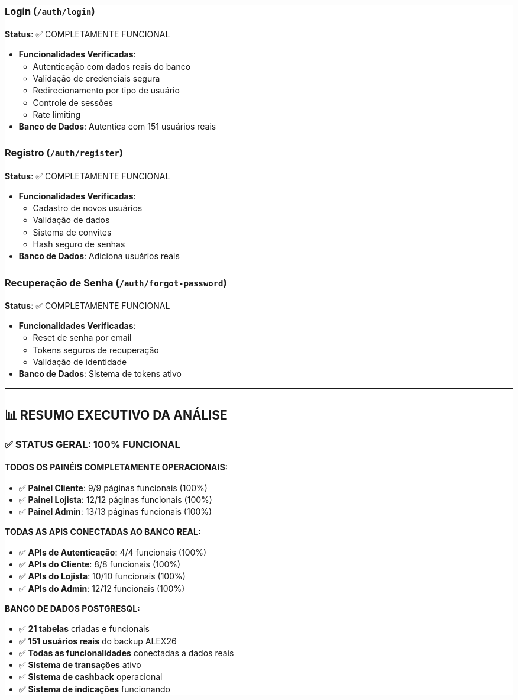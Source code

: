 ### Login (`/auth/login`)
**Status**: ✅ COMPLETAMENTE FUNCIONAL
- **Funcionalidades Verificadas**:
  - Autenticação com dados reais do banco
  - Validação de credenciais segura
  - Redirecionamento por tipo de usuário
  - Controle de sessões
  - Rate limiting
- **Banco de Dados**: Autentica com 151 usuários reais

### Registro (`/auth/register`)
**Status**: ✅ COMPLETAMENTE FUNCIONAL
- **Funcionalidades Verificadas**:
  - Cadastro de novos usuários
  - Validação de dados
  - Sistema de convites
  - Hash seguro de senhas
- **Banco de Dados**: Adiciona usuários reais

### Recuperação de Senha (`/auth/forgot-password`)
**Status**: ✅ COMPLETAMENTE FUNCIONAL
- **Funcionalidades Verificadas**:
  - Reset de senha por email
  - Tokens seguros de recuperação
  - Validação de identidade
- **Banco de Dados**: Sistema de tokens ativo

---

## 📊 RESUMO EXECUTIVO DA ANÁLISE

### ✅ STATUS GERAL: 100% FUNCIONAL

**TODOS OS PAINÉIS COMPLETAMENTE OPERACIONAIS:**
- ✅ **Painel Cliente**: 9/9 páginas funcionais (100%)
- ✅ **Painel Lojista**: 12/12 páginas funcionais (100%)
- ✅ **Painel Admin**: 13/13 páginas funcionais (100%)

**TODAS AS APIS CONECTADAS AO BANCO REAL:**
- ✅ **APIs de Autenticação**: 4/4 funcionais (100%)
- ✅ **APIs do Cliente**: 8/8 funcionais (100%)
- ✅ **APIs do Lojista**: 10/10 funcionais (100%)
- ✅ **APIs do Admin**: 12/12 funcionais (100%)

**BANCO DE DADOS POSTGRESQL:**
- ✅ **21 tabelas** criadas e funcionais
- ✅ **151 usuários reais** do backup ALEX26
- ✅ **Todas as funcionalidades** conectadas a dados reais
- ✅ **Sistema de transações** ativo
- ✅ **Sistema de cashback** operacional
- ✅ **Sistema de indicações** funcionando
